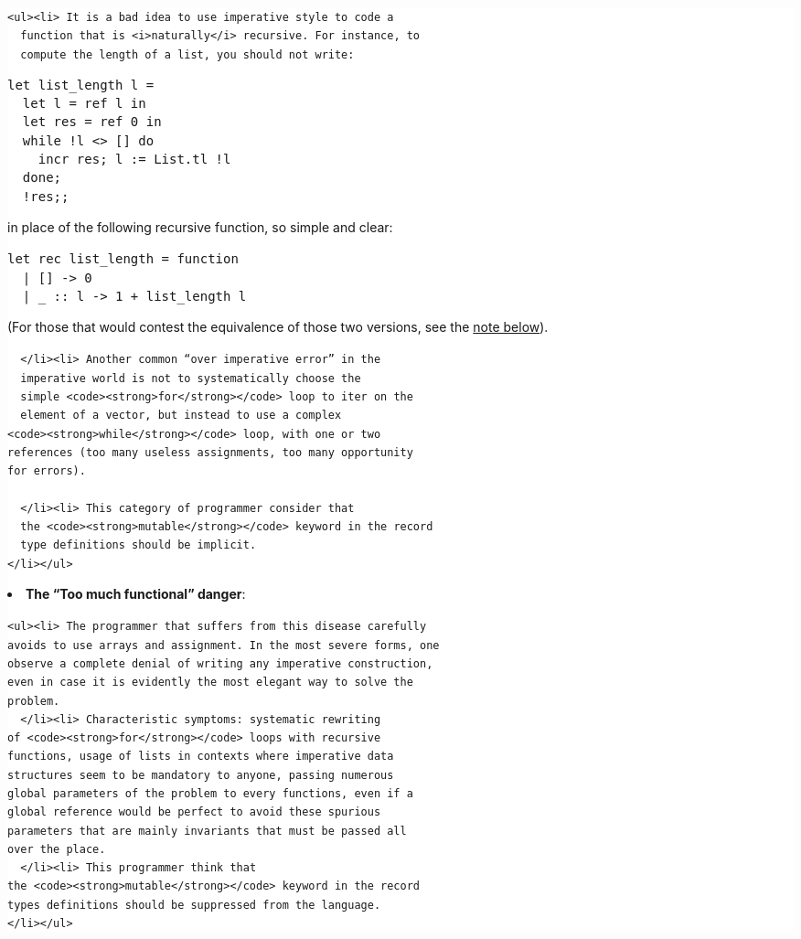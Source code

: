     <ul><li> It is a bad idea to use imperative style to code a
      function that is <i>naturally</i> recursive. For instance, to
      compute the length of a list, you should not write:
<pre ml:content="ocaml noeval">
let list_length l =
  let l = ref l in
  let res = ref 0 in
  while !l &lt;&gt; [] do
    incr res; l := List.tl !l
  done;
  !res;;
</pre>
in place of the following recursive function, so simple and clear:
<pre ml:content="ocaml noeval">
let rec list_length = function
  | [] -> 0
  | _ :: l -> 1 + list_length l
</pre>
(For those that would contest the equivalence of those two
versions, see the <a href="#equivalenceprogrammes">note
below</a>).

      </li><li> Another common “over imperative error” in the
      imperative world is not to systematically choose the
      simple <code><strong>for</strong></code> loop to iter on the
      element of a vector, but instead to use a complex
	<code><strong>while</strong></code> loop, with one or two
	references (too many useless assignments, too many opportunity
	for errors).

      </li><li> This category of programmer consider that
      the <code><strong>mutable</strong></code> keyword in the record
      type definitions should be implicit.
    </li></ul>
  </li><li>
    <strong>The “Too much functional” danger</strong>:
    
    <ul><li> The programmer that suffers from this disease carefully
	avoids to use arrays and assignment. In the most severe forms, one
	observe a complete denial of writing any imperative construction,
	even in case it is evidently the most elegant way to solve the
	problem.
      </li><li> Characteristic symptoms: systematic rewriting
	of <code><strong>for</strong></code> loops with recursive
	functions, usage of lists in contexts where imperative data
	structures seem to be mandatory to anyone, passing numerous
	global parameters of the problem to every functions, even if a
	global reference would be perfect to avoid these spurious
	parameters that are mainly invariants that must be passed all
	over the place.
      </li><li> This programmer think that
	the <code><strong>mutable</strong></code> keyword in the record
	types definitions should be suppressed from the language.
    </li></ul>
</li></ul>
